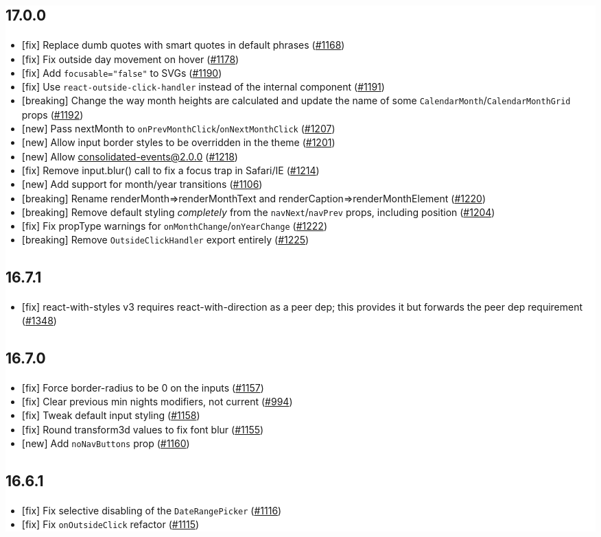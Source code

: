 ## 17.0.0
- [fix] Replace dumb quotes with smart quotes in default phrases ([#1168](https://github.com/react-dates/react-dates/pull/1168))
- [fix] Fix outside day movement on hover ([#1178](https://github.com/react-dates/react-dates/pull/1178))
- [fix] Add `focusable="false"` to SVGs ([#1190](https://github.com/react-dates/react-dates/pull/1190))
- [fix] Use `react-outside-click-handler` instead of the internal component ([#1191](https://github.com/react-dates/react-dates/pull/1191))
- [breaking] Change the way month heights are calculated and update the name of some `CalendarMonth`/`CalendarMonthGrid` props ([#1192](https://github.com/react-dates/react-dates/pull/1192))
- [new] Pass nextMonth to `onPrevMonthClick`/`onNextMonthClick` ([#1207](https://github.com/react-dates/react-dates/pull/1207))
- [new] Allow input border styles to be overridden in the theme ([#1201](https://github.com/react-dates/react-dates/pull/1201))
- [new] Allow consolidated-events@2.0.0 ([#1218](https://github.com/react-dates/react-dates/pull/1218))
- [fix] Remove input.blur() call to fix a focus trap in Safari/IE ([#1214](https://github.com/react-dates/react-dates/pull/1214))
- [new] Add support for month/year transitions ([#1106](https://github.com/react-dates/react-dates/pull/1106))
- [breaking] Rename renderMonth=>renderMonthText and renderCaption=>renderMonthElement ([#1220](https://github.com/react-dates/react-dates/pull/1220))
- [breaking] Remove default styling *completely* from the `navNext`/`navPrev` props, including position ([#1204](https://github.com/react-dates/react-dates/pull/1204))
- [fix] Fix propType warnings for `onMonthChange`/`onYearChange` ([#1222](https://github.com/react-dates/react-dates/pull/1222))
- [breaking] Remove `OutsideClickHandler` export entirely ([#1225](https://github.com/react-dates/react-dates/pull/1225))

## 16.7.1
- [fix] react-with-styles v3 requires react-with-direction as a peer dep; this provides it but forwards the peer dep requirement ([#1348](https://github.com/react-dates/react-dates/issues/1348))

## 16.7.0
- [fix] Force border-radius to be 0 on the inputs ([#1157](https://github.com/react-dates/react-dates/pull/1157))
- [fix] Clear previous min nights modifiers, not current ([#994](https://github.com/react-dates/react-dates/pull/994))
- [fix] Tweak default input styling ([#1158](https://github.com/react-dates/react-dates/pull/1158))
- [fix] Round transform3d values to fix font blur ([#1155](https://github.com/react-dates/react-dates/pull/1155))
- [new] Add `noNavButtons` prop ([#1160](https://github.com/react-dates/react-dates/pull/1160))

## 16.6.1
- [fix] Fix selective disabling of the `DateRangePicker` ([#1116](https://github.com/react-dates/react-dates/pull/1116))
- [fix] Fix `onOutsideClick` refactor ([#1115](https://github.com/react-dates/react-dates/pull/1115))

